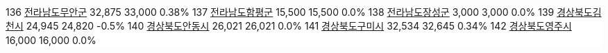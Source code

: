   <tr class="item">
    <td>136</td>
    <td><a href="/apt/전라남도무안군">전라남도무안군</a></td>
    <td>32,875</td>
    <td>33,000</td>
    <td>0.38%</td>
  </tr>

  <tr class="item">
    <td>137</td>
    <td><a href="/apt/전라남도함평군">전라남도함평군</a></td>
    <td>15,500</td>
    <td>15,500</td>
    <td>0.0%</td>
  </tr>

  <tr class="item">
    <td>138</td>
    <td><a href="/apt/전라남도장성군">전라남도장성군</a></td>
    <td>3,000</td>
    <td>3,000</td>
    <td>0.0%</td>
  </tr>

  <tr class="item">
    <td>139</td>
    <td><a href="/apt/경상북도김천시">경상북도김천시</a></td>
    <td>24,945</td>
    <td>24,820</td>
    <td>-0.5%</td>
  </tr>

  <tr class="item">
    <td>140</td>
    <td><a href="/apt/경상북도안동시">경상북도안동시</a></td>
    <td>26,021</td>
    <td>26,021</td>
    <td>0.0%</td>
  </tr>

  <tr class="item">
    <td>141</td>
    <td><a href="/apt/경상북도구미시">경상북도구미시</a></td>
    <td>32,534</td>
    <td>32,645</td>
    <td>0.34%</td>
  </tr>

  <tr class="item">
    <td>142</td>
    <td><a href="/apt/경상북도영주시">경상북도영주시</a></td>
    <td>16,000</td>
    <td>16,000</td>
    <td>0.0%</td>
  </tr>
